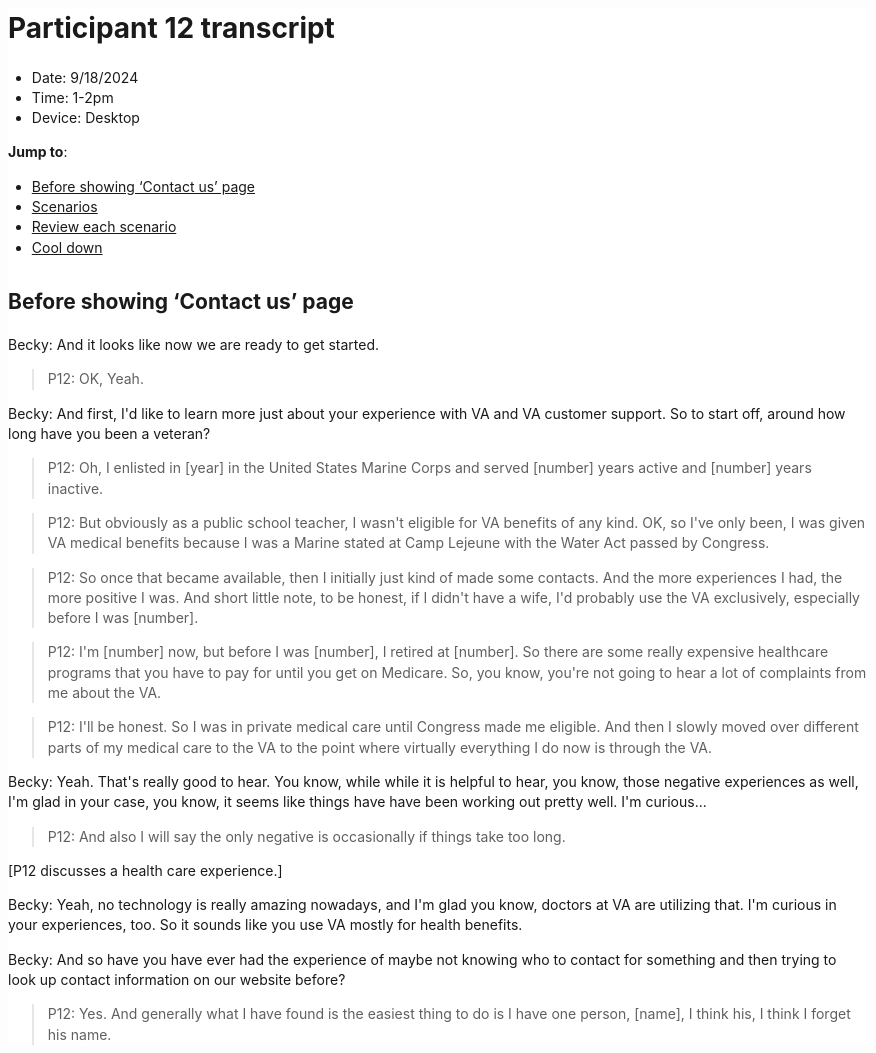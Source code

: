 # Participant 12 transcript
- Date: 9/18/2024
- Time: 1-2pm
- Device: Desktop

**Jump to**: 
- [Before showing ‘Contact us’ page](#before-showing-contact-us-page)
- [Scenarios](#scenarios)
- [Review each scenario](#review-each-scenario)
- [Cool down](#cool-down)

## Before showing ‘Contact us’ page
Becky: And it looks like now we are ready to get started.

> P12: OK, Yeah.

Becky: And first, I'd like to learn more just about your experience with VA and VA customer support. So to start off, around how long have you been a veteran?

> P12: Oh, I enlisted in [year] in the United States Marine Corps and served [number] years active and [number] years inactive.

> P12: But obviously as a public school teacher, I wasn't eligible for VA benefits of any kind. OK, so I've only been, I was given VA medical benefits because I was a Marine stated at Camp Lejeune with the Water Act passed by Congress.

> P12: So once that became available, then I initially just kind of made some contacts. And the more experiences I had, the more positive I was. And short little note, to be honest, if I didn't have a wife, I'd probably use the VA exclusively, especially before I was [number].

> P12: I'm [number] now, but before I was [number], I retired at [number]. So there are some really expensive healthcare programs that you have to pay for until you get on Medicare. So, you know, you're not going to hear a lot of complaints from me about the VA.

> P12: I'll be honest. So I was in private medical care until Congress made me eligible. And then I slowly moved over different parts of my medical care to the VA to the point where virtually everything I do now is through the VA.

Becky: Yeah. That's really good to hear. You know, while while it is helpful to hear, you know, those negative experiences as well, I'm glad in your case, you know, it seems like things have have been working out pretty well. I'm curious...

> P12:  And also I will say the only negative is occasionally if things take too long.

[P12 discusses a health care experience.]

Becky: Yeah, no technology is really amazing nowadays, and I'm glad you know, doctors at VA are utilizing that. I'm curious in your experiences, too. So it sounds like you use VA mostly for health benefits.

Becky: And so have you have ever had the experience of maybe not knowing who to contact for something and then trying to look up contact information on our website before?

> P12: Yes. And generally what I have found is the easiest thing to do is I have one person, [name], I think his, I think I forget his name.

